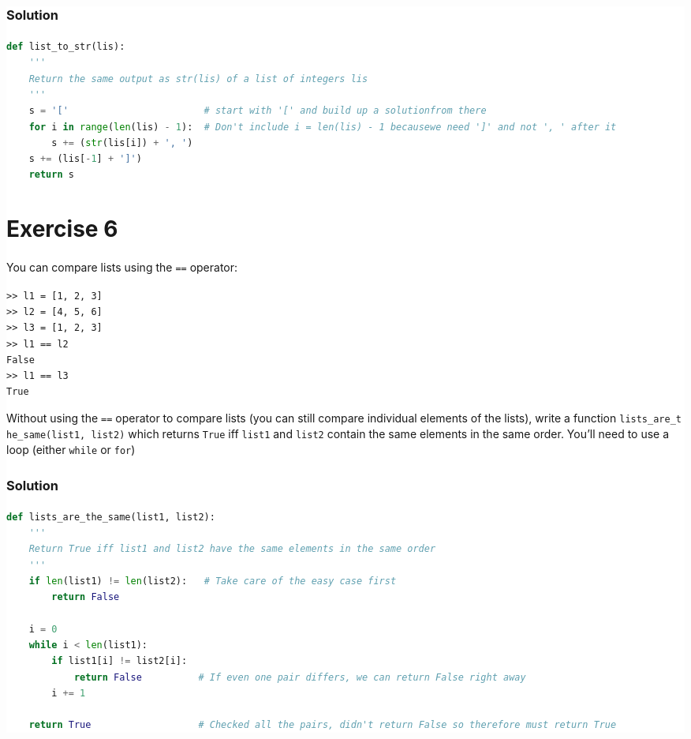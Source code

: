 ### Solution

```python
def list_to_str(lis):
    '''
    Return the same output as str(lis) of a list of integers lis 
    '''
    s = '['                        # start with '[' and build up a solutionfrom there
    for i in range(len(lis) - 1):  # Don't include i = len(lis) - 1 becausewe need ']' and not ', ' after it
        s += (str(lis[i]) + ', ')  
    s += (lis[-1] + ']')
    return s 
```

# Exercise 6

You can compare lists using the `==` operator:
```
>> l1 = [1, 2, 3]
>> l2 = [4, 5, 6]
>> l3 = [1, 2, 3]
>> l1 == l2
False
>> l1 == l3
True
```
Without using the `==` operator to compare lists (you can still compare individual elements of the lists), write a function `lists_are_the_same(list1, list2)` which returns `True` iff `list1` and `list2` contain the same elements in the same order. You’ll need to use a loop (either `while` or `for`)

### Solution

```python  
def lists_are_the_same(list1, list2):
    '''
    Return True iff list1 and list2 have the same elements in the same order
    '''
    if len(list1) != len(list2):   # Take care of the easy case first
        return False
    
    i = 0
    while i < len(list1):
        if list1[i] != list2[i]:
            return False          # If even one pair differs, we can return False right away
        i += 1
    
    return True                   # Checked all the pairs, didn't return False so therefore must return True
```
